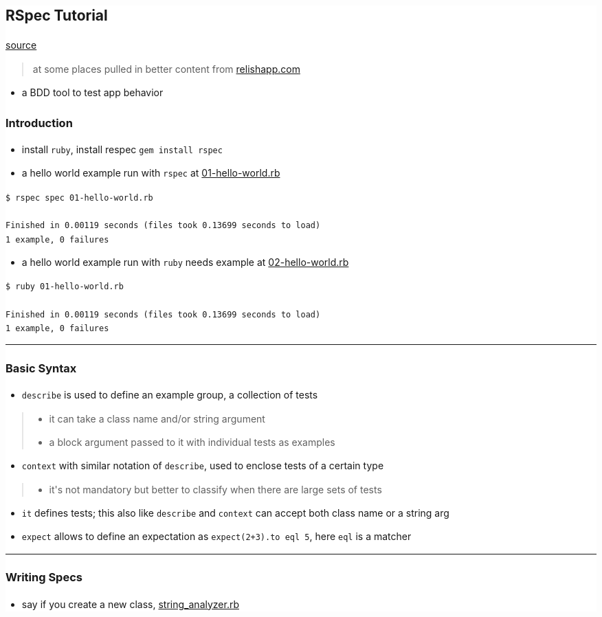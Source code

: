 
## RSpec Tutorial

[source](https://www.tutorialspoint.com/rspec/)

> at some places pulled in better content from [relishapp.com](https://relishapp.com/rspec/rspec-core/docs/)

* a BDD tool to test app behavior


### Introduction

* install `ruby`, install respec `gem install rspec`

* a hello world example run with `rspec` at [01-hello-world.rb](01-hello-world.rb)

```
$ rspec spec 01-hello-world.rb

Finished in 0.00119 seconds (files took 0.13699 seconds to load)
1 example, 0 failures
```

* a hello world example run with `ruby` needs example at [02-hello-world.rb](02-hello-world.rb)

```
$ ruby 01-hello-world.rb

Finished in 0.00119 seconds (files took 0.13699 seconds to load)
1 example, 0 failures
```

---

### Basic Syntax

* `describe` is used to define an example group, a collection of tests

> * it can take a class name and/or string argument
>
> * a block argument passed to it with individual tests as examples


* `context` with similar notation of `describe`, used to enclose tests of a certain type

> * it's not mandatory but better to classify when there are large sets of tests


* `it` defines tests; this also like `describe` and `context` can accept both class name or a string arg

* `expect` allows to define an expectation as `expect(2+3).to eql 5`, here `eql` is a matcher

---

### Writing Specs

* say if you create a new class, [string_analyzer.rb](./03-writing-specs/string_analyzer.rb)
